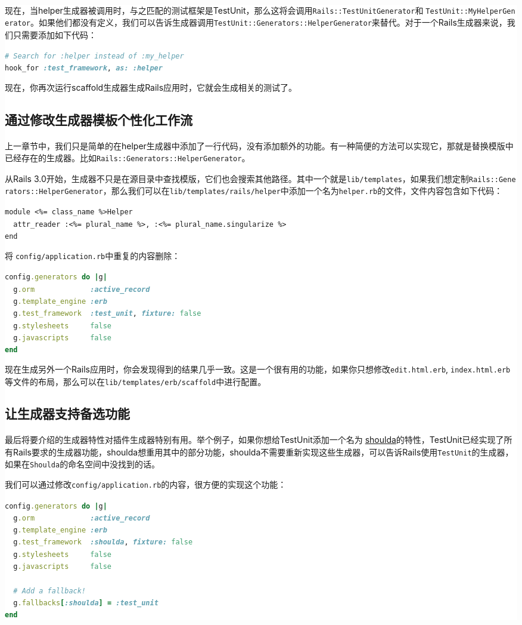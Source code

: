 现在，当helper生成器被调用时，与之匹配的测试框架是TestUnit，那么这将会调用`Rails::TestUnitGenerator`和 `TestUnit::MyHelperGenerator`。如果他们都没有定义，我们可以告诉生成器调用`TestUnit::Generators::HelperGenerator`来替代。对于一个Rails生成器来说，我们只需要添加如下代码：

```ruby
# Search for :helper instead of :my_helper
hook_for :test_framework, as: :helper
```

现在，你再次运行scaffold生成器生成Rails应用时，它就会生成相关的测试了。

通过修改生成器模板个性化工作流
----------------------------------------------------------

上一章节中，我们只是简单的在helper生成器中添加了一行代码，没有添加额外的功能。有一种简便的方法可以实现它，那就是替换模版中已经存在的生成器。比如`Rails::Generators::HelperGenerator`。


从Rails 3.0开始，生成器不只是在源目录中查找模版，它们也会搜索其他路径。其中一个就是`lib/templates`，如果我们想定制`Rails::Generators::HelperGenerator`，那么我们可以在`lib/templates/rails/helper`中添加一个名为`helper.rb`的文件，文件内容包含如下代码：

```erb
module <%= class_name %>Helper
  attr_reader :<%= plural_name %>, :<%= plural_name.singularize %>
end
```

将 `config/application.rb`中重复的内容删除：

```ruby
config.generators do |g|
  g.orm             :active_record
  g.template_engine :erb
  g.test_framework  :test_unit, fixture: false
  g.stylesheets     false
  g.javascripts     false
end
```

现在生成另外一个Rails应用时，你会发现得到的结果几乎一致。这是一个很有用的功能，如果你只想修改`edit.html.erb`, `index.html.erb`等文件的布局，那么可以在`lib/templates/erb/scaffold`中进行配置。

让生成器支持备选功能 
---------------------------

最后将要介绍的生成器特性对插件生成器特别有用。举个例子，如果你想给TestUnit添加一个名为 [shoulda](https://github.com/thoughtbot/shoulda)的特性，TestUnit已经实现了所有Rails要求的生成器功能，shoulda想重用其中的部分功能，shoulda不需要重新实现这些生成器，可以告诉Rails使用`TestUnit`的生成器，如果在`Shoulda`的命名空间中没找到的话。

我们可以通过修改`config/application.rb`的内容，很方便的实现这个功能：

```ruby
config.generators do |g|
  g.orm             :active_record
  g.template_engine :erb
  g.test_framework  :shoulda, fixture: false
  g.stylesheets     false
  g.javascripts     false

  # Add a fallback!
  g.fallbacks[:shoulda] = :test_unit
end
```

